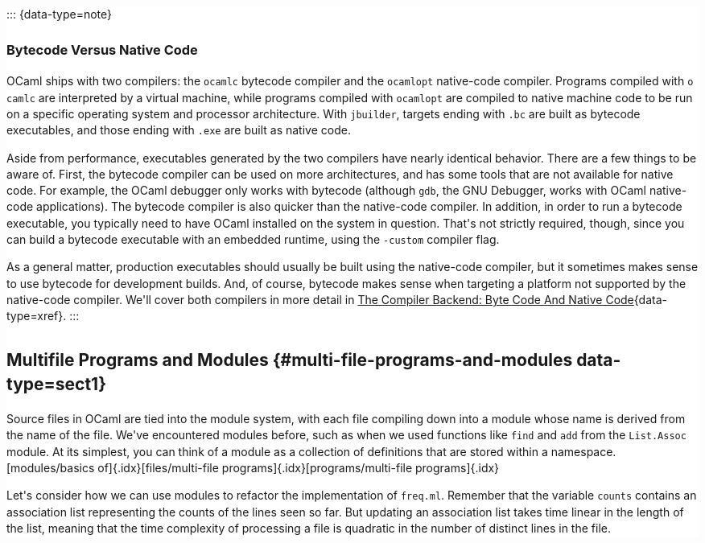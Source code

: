 <link rel="import" href="code/files-modules-and-programs/freq-obuild/freq.sh" part=
"test" />

::: {data-type=note}
### Bytecode Versus Native Code

OCaml ships with two compilers: the `ocamlc` bytecode compiler and the
`ocamlopt` native-code compiler. Programs compiled with `ocamlc` are
interpreted by a virtual machine, while programs compiled with `ocamlopt` are
compiled to native machine code to be run on a specific operating system and
processor architecture. With `jbuilder`, targets ending with `.bc` are built
as bytecode executables, and those ending with `.exe` are built as native
code.

Aside from performance, executables generated by the two compilers have
nearly identical behavior. There are a few things to be aware of. First, the
bytecode compiler can be used on more architectures, and has some tools that
are not available for native code. For example, the OCaml debugger only works
with bytecode (although `gdb`, the GNU Debugger, works with OCaml native-code
applications). The bytecode compiler is also quicker than the native-code
compiler. In addition, in order to run a bytecode executable, you typically
need to have OCaml installed on the system in question. That's not strictly
required, though, since you can build a bytecode executable with an embedded
runtime, using the `-custom` compiler flag.

As a general matter, production executables should usually be built using the
native-code compiler, but it sometimes makes sense to use bytecode for
development builds. And, of course, bytecode makes sense when targeting a
platform not supported by the native-code compiler. We'll cover both
compilers in more detail in
[The Compiler Backend: Byte Code And Native Code](23-compiler-backend.html#the-compiler-backend-byte-code-and-native-code){data-type=xref}.
:::


## Multifile Programs and Modules {#multi-file-programs-and-modules data-type=sect1}

Source files in OCaml are tied into the module system, with each file
compiling down into a module whose name is derived from the name of the file.
We've encountered modules before, such as when we used functions like 
`find` and `add` from the `List.Assoc` module. At its simplest, you can think
of a module as a collection of definitions that are stored within a
namespace. [modules/basics of]{.idx}[files/multi-file
programs]{.idx}[programs/multi-file programs]{.idx}

Let's consider how we can use modules to refactor the implementation of
`freq.ml`. Remember that the variable `counts` contains an association list
representing the counts of the lines seen so far. But updating an association
list takes time linear in the length of the list, meaning that the time
complexity of processing a file is quadratic in the number of distinct lines
in the file.
